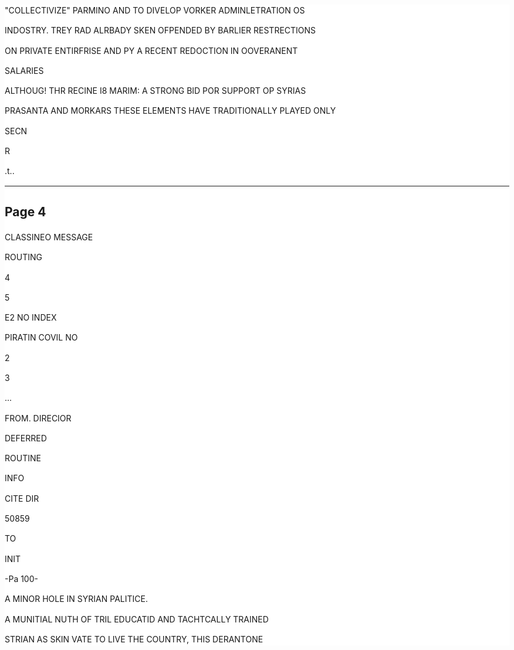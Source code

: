 "COLLECTIVIZE" PARMINO AND TO DIVELOP VORKER ADMINLETRATION OS

INDOSTRY. TREY RAD ALRBADY SKEN OFPENDED BY BARLIER RESTRECTIONS

ON PRIVATE ENTIRFRISE AND PY A RECENT REDOCTION IN OOVERANENT

SALARIES

ALTHOUG! THR RECINE I8 MARIM: A STRONG BID POR SUPPORT OP SYRIAS

PRASANTA AND MORKARS THESE ELEMENTS HAVE TRADITIONALLY PLAYED ONLY

SECN

R

.t..

---

## Page 4

CLASSINEO MESSAGE

ROUTING

4

5

E2 NO INDEX

PIRATIN COVIL NO

2

3

...

FROM. DIRECIOR

DEFERRED

ROUTINE

INFO

CITE DIR

50859

TO

INIT

-Pa 100-

A MINOR HOLE IN SYRIAN PALITICE.

A MUNITIAL NUTH OF TRIL EDUCATID AND TACHTCALLY TRAINED

STRIAN AS SKIN VATE TO LIVE THE COUNTRY, THIS DERANTONE
